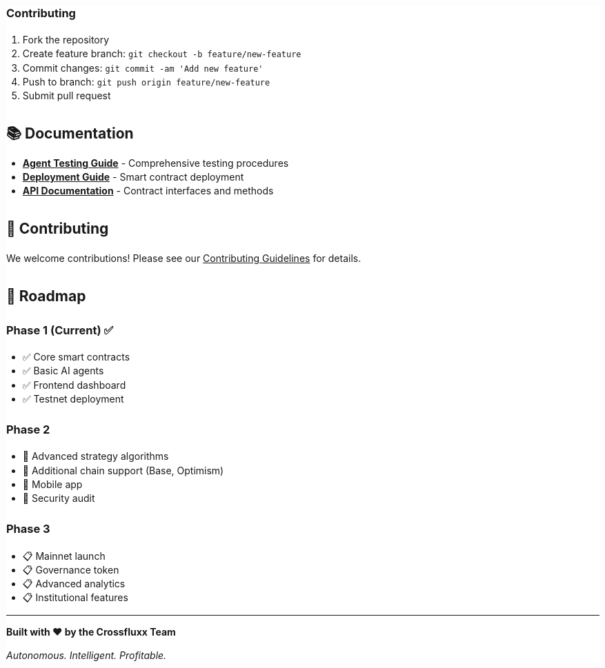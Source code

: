 ### Contributing
1. Fork the repository
2. Create feature branch: `git checkout -b feature/new-feature`
3. Commit changes: `git commit -am 'Add new feature'`
4. Push to branch: `git push origin feature/new-feature`
5. Submit pull request

## 📚 Documentation

- **[Agent Testing Guide](AGENT_TESTING.md)** - Comprehensive testing procedures
- **[Deployment Guide](REMIX_DEPLOYMENT_GUIDE.md)** - Smart contract deployment
- **[API Documentation](docs/API.md)** - Contract interfaces and methods

## 🤝 Contributing

We welcome contributions! Please see our [Contributing Guidelines](CONTRIBUTING.md) for details.


## 🎯 Roadmap

### Phase 1 (Current) ✅
- ✅ Core smart contracts
- ✅ Basic AI agents
- ✅ Frontend dashboard
- ✅ Testnet deployment

### Phase 2
- 🔄 Advanced strategy algorithms
- 🔄 Additional chain support (Base, Optimism)
- 🔄 Mobile app
- 🔄 Security audit

### Phase 3
- 📋 Mainnet launch
- 📋 Governance token
- 📋 Advanced analytics
- 📋 Institutional features

---

**Built with ❤️ by the Crossfluxx Team**

*Autonomous. Intelligent. Profitable.*
